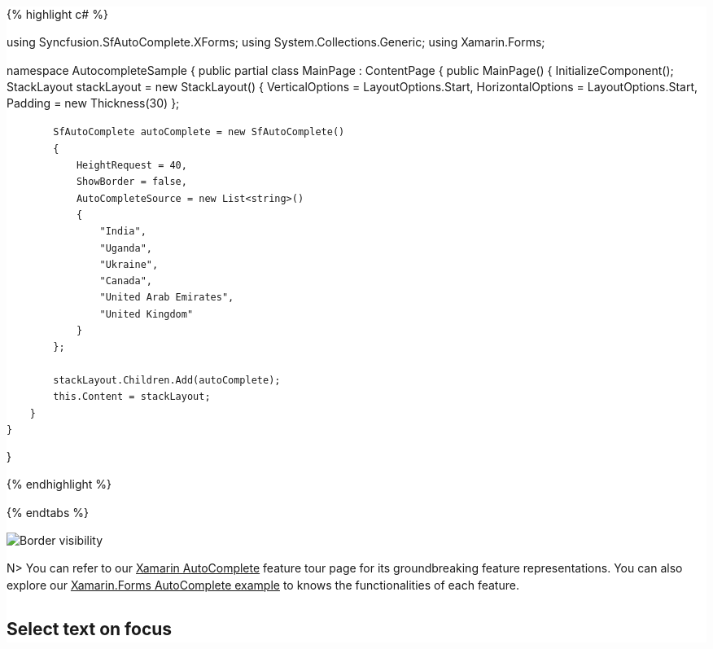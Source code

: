 {% highlight c# %}

using Syncfusion.SfAutoComplete.XForms;
using System.Collections.Generic;
using Xamarin.Forms;

namespace AutocompleteSample
{
    public partial class MainPage : ContentPage
    {
        public MainPage()
        {
            InitializeComponent();
            StackLayout stackLayout = new StackLayout()
            {
                VerticalOptions = LayoutOptions.Start,
                HorizontalOptions = LayoutOptions.Start,
                Padding = new Thickness(30)
            };

            SfAutoComplete autoComplete = new SfAutoComplete()
            {
                HeightRequest = 40,
                ShowBorder = false,
                AutoCompleteSource = new List<string>()
                {
                    "India",
                    "Uganda",
                    "Ukraine",
                    "Canada",
                    "United Arab Emirates",
                    "United Kingdom"
                }
            };

            stackLayout.Children.Add(autoComplete);
            this.Content = stackLayout;
        }
    }
}

{% endhighlight %}

{% endtabs %}

![Border visibility](images/Customizing-AutoComplete/show-border.png)

N> You can refer to our [Xamarin AutoComplete](https://www.syncfusion.com/xamarin-ui-controls/xamarin-autocomplete) feature tour page for its groundbreaking feature representations. You can also explore our [Xamarin.Forms AutoComplete example](https://github.com/syncfusion/xamarin-demos/tree/master/Forms/AutoComplete) to knows the functionalities of each feature.

## Select text on focus

